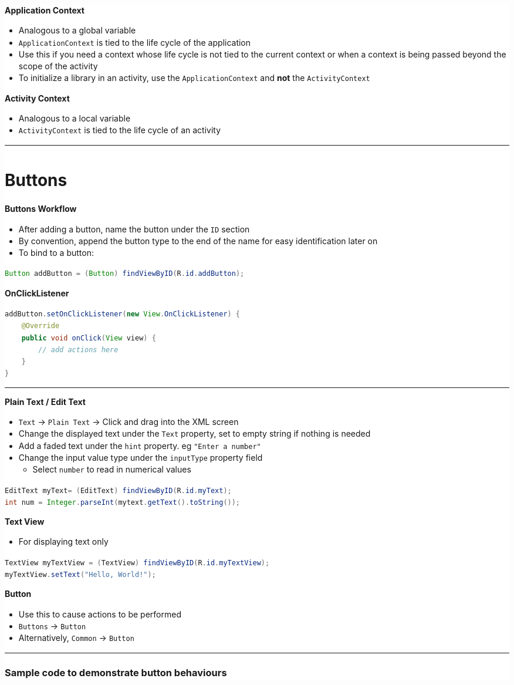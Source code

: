 **Application Context**
* Analogous to a global variable
* `ApplicationContext` is tied to the life cycle of the application
* Use this if you need a context whose life cycle is not tied to the current context or when a context is being passed beyond the scope of the activity
* To initialize a library in an activity, use the `ApplicationContext` and **not** the `ActivityContext`

**Activity Context**
* Analogous to a local variable
* `ActivityContext` is tied to the life cycle of an activity
---

# Buttons

**Buttons Workflow**

* After adding a button, name the button under the `ID` section
* By convention, append the button type to the end of the name for easy identification later on
* To bind to a button:
```java
Button addButton = (Button) findViewByID(R.id.addButton);
```
**OnClickListener**
```java
addButton.setOnClickListener(new View.OnClickListener) {
	@Override
	public void onClick(View view) {
		// add actions here
	}
}
```

---
**Plain Text / Edit Text**
* `Text` -> `Plain Text` -> Click and drag into the XML screen
* Change the displayed text under the `Text` property, set to empty string if nothing is needed
* Add a faded text under the `hint` property. eg `"Enter a number"`
* Change the input value type under the `inputType` property field
	* Select `number` to read in numerical values
```java
EditText myText= (EditText) findViewByID(R.id.myText);
int num = Integer.parseInt(mytext.getText().toString());
```
**Text View**
* For displaying text only
```java
TextView myTextView = (TextView) findViewByID(R.id.myTextView);
myTextView.setText("Hello, World!");
```

**Button**
* Use this to cause actions to be performed
* `Buttons` -> `Button`
* Alternatively, `Common` -> `Button`
---
### Sample code to demonstrate button behaviours
